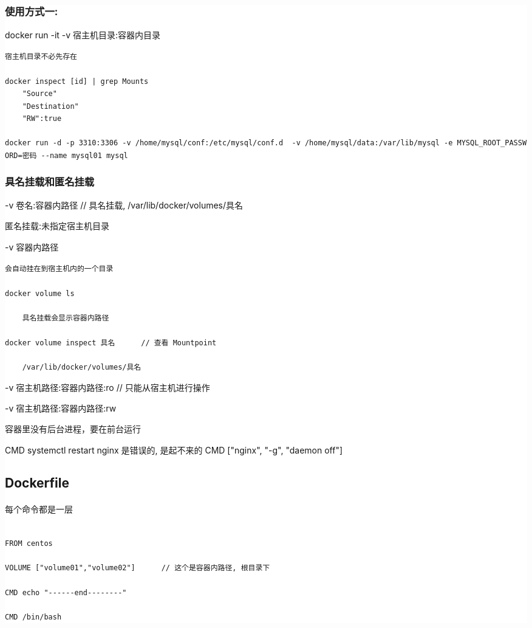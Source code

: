 ### 使用方式一:

docker run -it -v 宿主机目录:容器内目录

    宿主机目录不必先存在

    docker inspect [id] | grep Mounts
        "Source"
        "Destination"
        "RW":true

    docker run -d -p 3310:3306 -v /home/mysql/conf:/etc/mysql/conf.d  -v /home/mysql/data:/var/lib/mysql -e MYSQL_ROOT_PASSWORD=密码 --name mysql01 mysql

    

### 具名挂载和匿名挂载

-v 卷名:容器内路径                  // 具名挂载, /var/lib/docker/volumes/具名

匿名挂载:未指定宿主机目录

-v 容器内路径
    
    会自动挂在到宿主机内的一个目录

    docker volume ls
        
        具名挂载会显示容器内路径

    docker volume inspect 具名      // 查看 Mountpoint
        
        /var/lib/docker/volumes/具名

-v 宿主机路径:容器内路径:ro         // 只能从宿主机进行操作

-v 宿主机路径:容器内路径:rw



容器里没有后台进程，要在前台运行

CMD systemctl restart nginx             是错误的, 是起不来的
CMD ["nginx", "-g", "daemon off"]






## Dockerfile

每个命令都是一层

```dockerfile1

FROM centos

VOLUME ["volume01","volume02"]      // 这个是容器内路径, 根目录下

CMD echo "------end--------"

CMD /bin/bash

```
